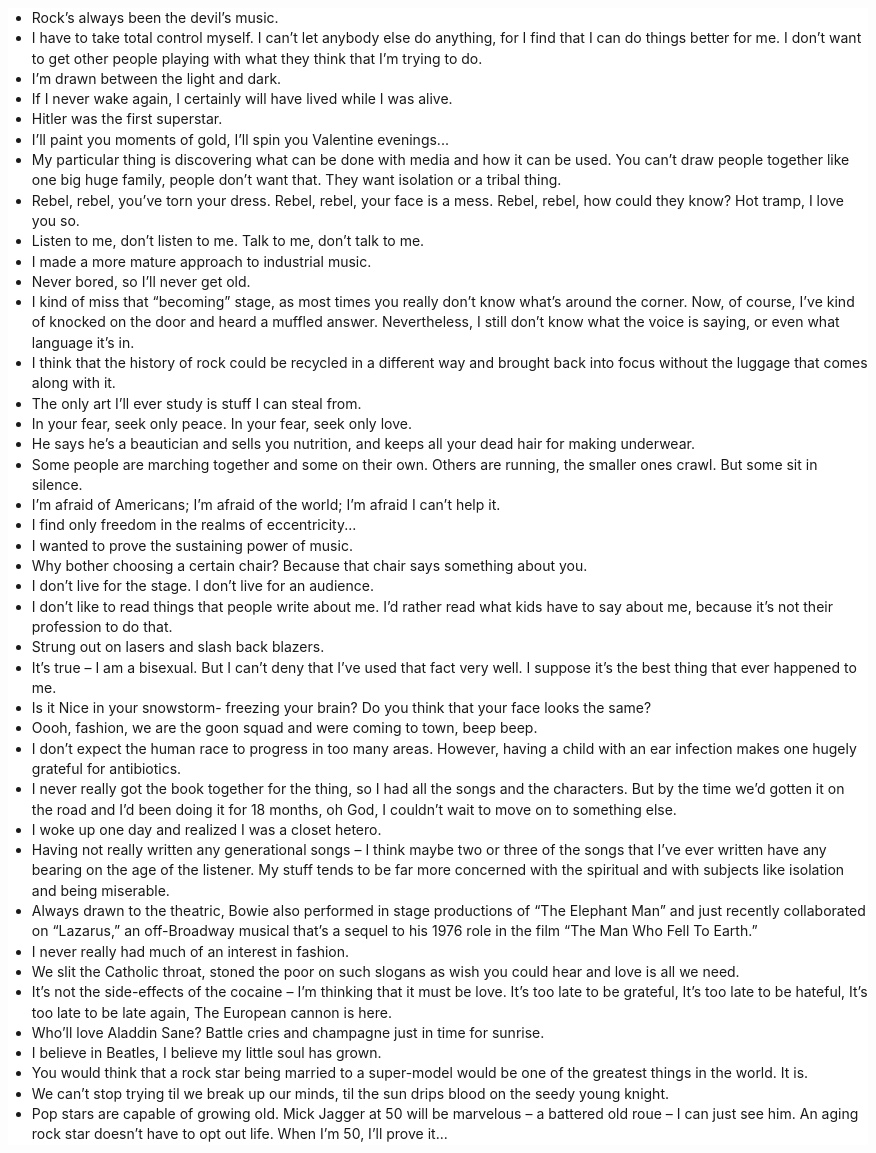  - Rock’s always been the devil’s music.
 - I have to take total control myself. I can’t let anybody else do anything, for I find that I can do things better for me. I don’t want to get other people playing with what they think that I’m trying to do.
 - I’m drawn between the light and dark.
 - If I never wake again, I certainly will have lived while I was alive.
 - Hitler was the first superstar.
 - I’ll paint you moments of gold, I’ll spin you Valentine evenings...
 - My particular thing is discovering what can be done with media and how it can be used. You can’t draw people together like one big huge family, people don’t want that. They want isolation or a tribal thing.
 - Rebel, rebel, you’ve torn your dress. Rebel, rebel, your face is a mess. Rebel, rebel, how could they know? Hot tramp, I love you so.
 - Listen to me, don’t listen to me. Talk to me, don’t talk to me.
 - I made a more mature approach to industrial music.
 - Never bored, so I’ll never get old.
 - I kind of miss that “becoming” stage, as most times you really don’t know what’s around the corner. Now, of course, I’ve kind of knocked on the door and heard a muffled answer. Nevertheless, I still don’t know what the voice is saying, or even what language it’s in.
 - I think that the history of rock could be recycled in a different way and brought back into focus without the luggage that comes along with it.
 - The only art I’ll ever study is stuff I can steal from.
 - In your fear, seek only peace. In your fear, seek only love.
 - He says he’s a beautician and sells you nutrition, and keeps all your dead hair for making underwear.
 - Some people are marching together and some on their own. Others are running, the smaller ones crawl. But some sit in silence.
 - I’m afraid of Americans; I’m afraid of the world; I’m afraid I can’t help it.
 - I find only freedom in the realms of eccentricity...
 - I wanted to prove the sustaining power of music.
 - Why bother choosing a certain chair? Because that chair says something about you.
 - I don’t live for the stage. I don’t live for an audience.
 - I don’t like to read things that people write about me. I’d rather read what kids have to say about me, because it’s not their profession to do that.
 - Strung out on lasers and slash back blazers.
 - It’s true – I am a bisexual. But I can’t deny that I’ve used that fact very well. I suppose it’s the best thing that ever happened to me.
 - Is it Nice in your snowstorm- freezing your brain? Do you think that your face looks the same?
 - Oooh, fashion, we are the goon squad and were coming to town, beep beep.
 - I don’t expect the human race to progress in too many areas. However, having a child with an ear infection makes one hugely grateful for antibiotics.
 - I never really got the book together for the thing, so I had all the songs and the characters. But by the time we’d gotten it on the road and I’d been doing it for 18 months, oh God, I couldn’t wait to move on to something else.
 - I woke up one day and realized I was a closet hetero.
 - Having not really written any generational songs – I think maybe two or three of the songs that I’ve ever written have any bearing on the age of the listener. My stuff tends to be far more concerned with the spiritual and with subjects like isolation and being miserable.
 - Always drawn to the theatric, Bowie also performed in stage productions of “The Elephant Man” and just recently collaborated on “Lazarus,” an off-Broadway musical that’s a sequel to his 1976 role in the film “The Man Who Fell To Earth.”
 - I never really had much of an interest in fashion.
 - We slit the Catholic throat, stoned the poor on such slogans as wish you could hear and love is all we need.
 - It’s not the side-effects of the cocaine – I’m thinking that it must be love. It’s too late to be grateful, It’s too late to be hateful, It’s too late to be late again, The European cannon is here.
 - Who’ll love Aladdin Sane? Battle cries and champagne just in time for sunrise.
 - I believe in Beatles, I believe my little soul has grown.
 - You would think that a rock star being married to a super-model would be one of the greatest things in the world. It is.
 - We can’t stop trying til we break up our minds, til the sun drips blood on the seedy young knight.
 - Pop stars are capable of growing old. Mick Jagger at 50 will be marvelous – a battered old roue – I can just see him. An aging rock star doesn’t have to opt out life. When I’m 50, I’ll prove it...